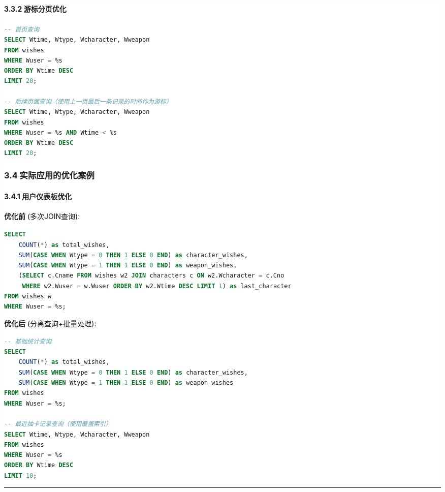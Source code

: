 #### 3.3.2 游标分页优化
```sql
-- 首页查询
SELECT Wtime, Wtype, Wcharacter, Wweapon
FROM wishes 
WHERE Wuser = %s
ORDER BY Wtime DESC
LIMIT 20;

-- 后续页面查询（使用上一页最后一条记录的时间作为游标）
SELECT Wtime, Wtype, Wcharacter, Wweapon
FROM wishes 
WHERE Wuser = %s AND Wtime < %s
ORDER BY Wtime DESC
LIMIT 20;
```

### 3.4 实际应用的优化案例

#### 3.4.1 用户仪表板优化

**优化前** (多次JOIN查询):
```sql
SELECT 
    COUNT(*) as total_wishes,
    SUM(CASE WHEN Wtype = 0 THEN 1 ELSE 0 END) as character_wishes,
    SUM(CASE WHEN Wtype = 1 THEN 1 ELSE 0 END) as weapon_wishes,
    (SELECT c.Cname FROM wishes w2 JOIN characters c ON w2.Wcharacter = c.Cno 
     WHERE w2.Wuser = w.Wuser ORDER BY w2.Wtime DESC LIMIT 1) as last_character
FROM wishes w
WHERE Wuser = %s;
```

**优化后** (分离查询+批量处理):
```sql
-- 基础统计查询
SELECT 
    COUNT(*) as total_wishes,
    SUM(CASE WHEN Wtype = 0 THEN 1 ELSE 0 END) as character_wishes,
    SUM(CASE WHEN Wtype = 1 THEN 1 ELSE 0 END) as weapon_wishes
FROM wishes 
WHERE Wuser = %s;

-- 最近抽卡记录查询（使用覆盖索引）
SELECT Wtime, Wtype, Wcharacter, Wweapon
FROM wishes 
WHERE Wuser = %s
ORDER BY Wtime DESC
LIMIT 10;
```

---

